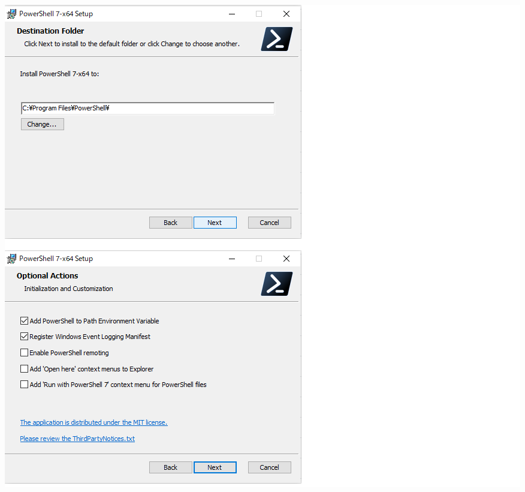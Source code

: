 ![pwsh 005](https://github.com/k2works/k2works.github.io/blob/source/docs/images/asciidoc/tdd_env/pwsh-005.png?raw=true)

![pwsh 006](https://github.com/k2works/k2works.github.io/blob/source/docs/images/asciidoc/tdd_env/pwsh-006.png?raw=true)
